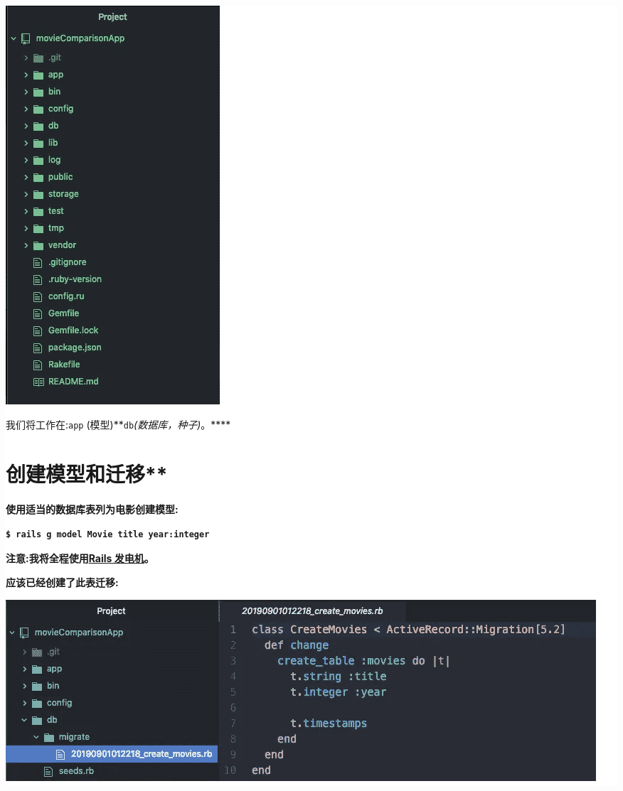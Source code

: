 ![](img/b24f6af38976ec1c882686fdf92cee24.png)

我们将工作在:`app` (模型)**`db`*(数据库，种子)*。****

# **创建模型和迁移****

**使用适当的数据库表列为电影创建模型:**

**`$ rails g model Movie title year:integer`**

**注意:我将全程使用[Rails 发电机](https://medium.com/@josephdlawson21/using-the-generate-command-in-rails-9c738380f2d9)。**

**应该已经创建了此表迁移:**

**![](img/c3772945d863354f5bb5481743fe55bc.png)**

